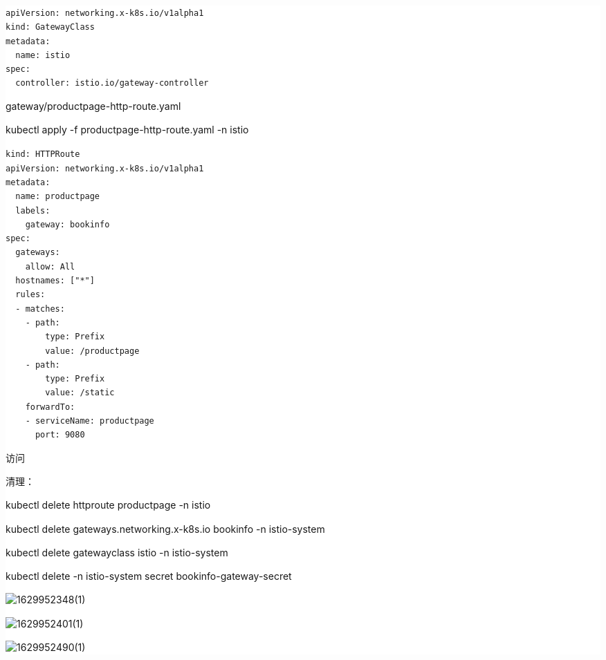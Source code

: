 ```
apiVersion: networking.x-k8s.io/v1alpha1
kind: GatewayClass
metadata:
  name: istio
spec:
  controller: istio.io/gateway-controller
```

gateway/productpage-http-route.yaml

kubectl apply -f productpage-http-route.yaml -n istio

```
kind: HTTPRoute
apiVersion: networking.x-k8s.io/v1alpha1
metadata:
  name: productpage
  labels:
    gateway: bookinfo
spec:
  gateways:
    allow: All
  hostnames: ["*"]
  rules:
  - matches:
    - path:
        type: Prefix
        value: /productpage
    - path:
        type: Prefix
        value: /static
    forwardTo:
    - serviceName: productpage
      port: 9080
```

访问

清理：

kubectl delete httproute productpage -n istio

kubectl delete gateways.networking.x-k8s.io bookinfo -n istio-system

kubectl delete gatewayclass istio -n istio-system

kubectl delete -n istio-system secret bookinfo-gateway-secret

![1629952348(1)](images/1629952348(1).jpg)

![1629952401(1)](images/1629952401(1).jpg)

![1629952490(1)](images/1629952490(1).jpg)

